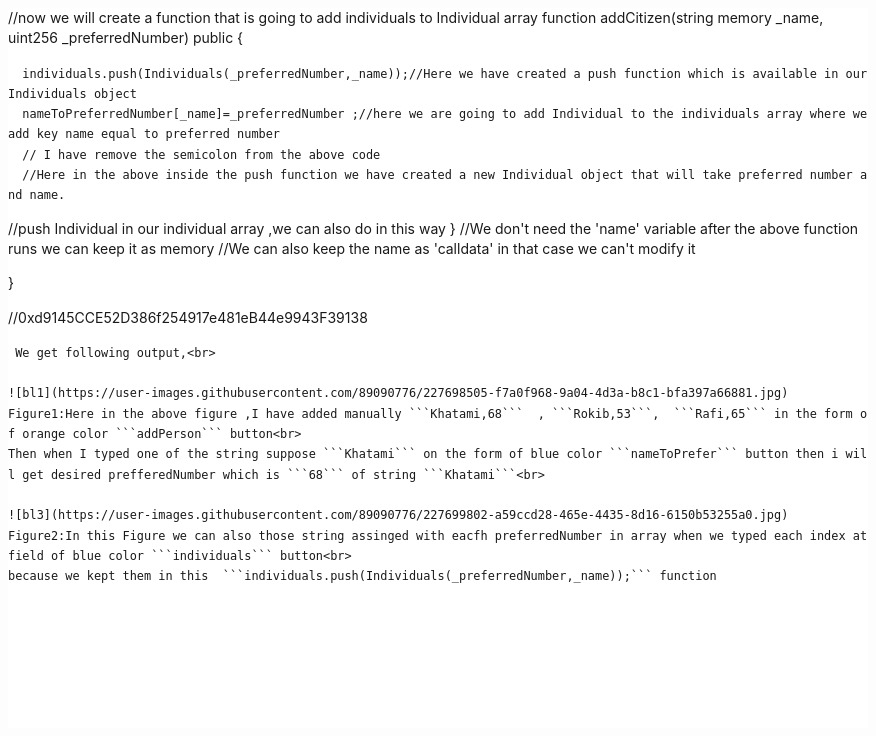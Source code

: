   //now we will create a function that is going to add individuals to Individual array
  function addCitizen(string memory _name, uint256 _preferredNumber) public {
      
      individuals.push(Individuals(_preferredNumber,_name));//Here we have created a push function which is available in our Individuals object
      nameToPreferredNumber[_name]=_preferredNumber ;//here we are going to add Individual to the individuals array where we add key name equal to preferred number
      // I have remove the semicolon from the above code 
      //Here in the above inside the push function we have created a new Individual object that will take preferred number and name. 
  //push Individual in our individual array ,we can also do in this way
  }
  //We don't need the 'name' variable after the above function runs we can keep it as memory
  //We can also keep the name as 'calldata' in that case we can't modify it 


  
}

//0xd9145CCE52D386f254917e481eB44e9943F39138
```
 We get following output,<br>
 
![bl1](https://user-images.githubusercontent.com/89090776/227698505-f7a0f968-9a04-4d3a-b8c1-bfa397a66881.jpg)
Figure1:Here in the above figure ,I have added manually ```Khatami,68```  , ```Rokib,53```,  ```Rafi,65``` in the form of orange color ```addPerson``` button<br>
Then when I typed one of the string suppose ```Khatami``` on the form of blue color ```nameToPrefer``` button then i will get desired prefferedNumber which is ```68``` of string ```Khatami```<br>

![bl3](https://user-images.githubusercontent.com/89090776/227699802-a59ccd28-465e-4435-8d16-6150b53255a0.jpg)
Figure2:In this Figure we can also those string assinged with eacfh preferredNumber in array when we typed each index at field of blue color ```individuals``` button<br>
because we kept them in this  ```individuals.push(Individuals(_preferredNumber,_name));``` function







